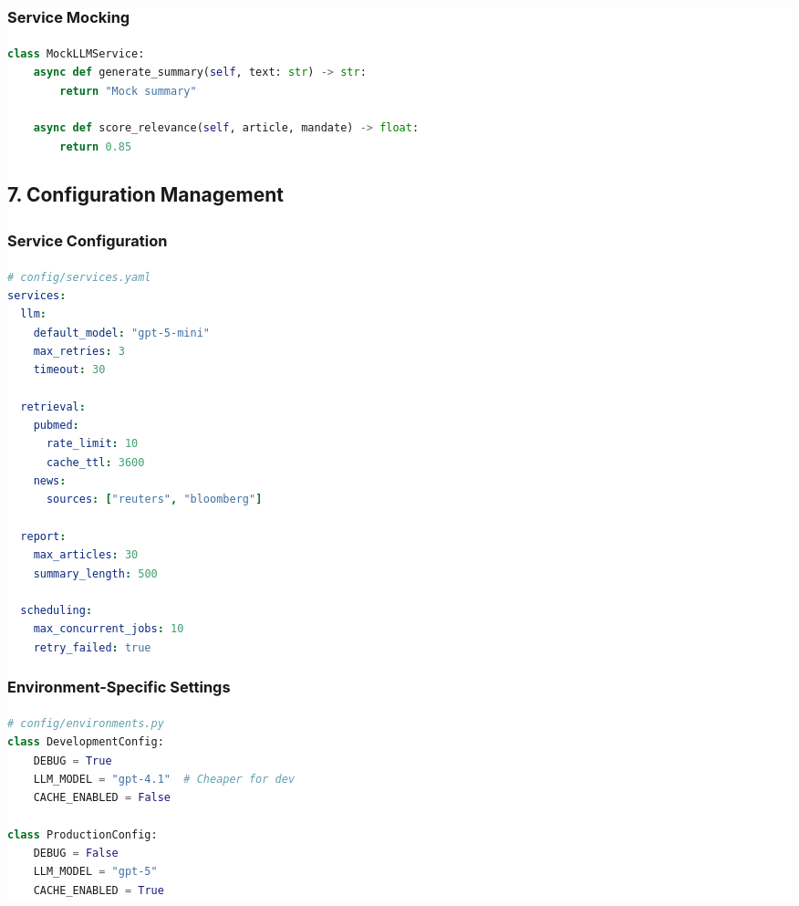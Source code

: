 ### Service Mocking
```python
class MockLLMService:
    async def generate_summary(self, text: str) -> str:
        return "Mock summary"

    async def score_relevance(self, article, mandate) -> float:
        return 0.85
```

## 7. Configuration Management

### Service Configuration
```yaml
# config/services.yaml
services:
  llm:
    default_model: "gpt-5-mini"
    max_retries: 3
    timeout: 30

  retrieval:
    pubmed:
      rate_limit: 10
      cache_ttl: 3600
    news:
      sources: ["reuters", "bloomberg"]

  report:
    max_articles: 30
    summary_length: 500

  scheduling:
    max_concurrent_jobs: 10
    retry_failed: true
```

### Environment-Specific Settings
```python
# config/environments.py
class DevelopmentConfig:
    DEBUG = True
    LLM_MODEL = "gpt-4.1"  # Cheaper for dev
    CACHE_ENABLED = False

class ProductionConfig:
    DEBUG = False
    LLM_MODEL = "gpt-5"
    CACHE_ENABLED = True
```
